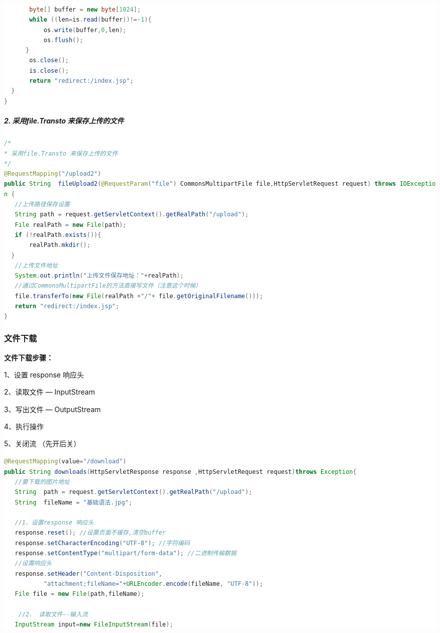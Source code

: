 ```java
       byte[] buffer = new byte[1024];
       while ((len=is.read(buffer))!=-1){
           os.write(buffer,0,len);
           os.flush();
      }
       os.close();
       is.close();
       return "redirect:/index.jsp";
  }
}
```

##### 2. 采用file.Transto 来保存上传的文件

```java
/*
* 采用file.Transto 来保存上传的文件
*/
@RequestMapping("/upload2")
public String  fileUpload2(@RequestParam("file") CommonsMultipartFile file,HttpServletRequest request) throws IOException {
   //上传路径保存设置
   String path = request.getServletContext().getRealPath("/upload");
   File realPath = new File(path);
   if (!realPath.exists()){
       realPath.mkdir();
  }
   //上传文件地址
   System.out.println("上传文件保存地址："+realPath);
   //通过CommonsMultipartFile的方法直接写文件（注意这个时候）
   file.transferTo(new File(realPath +"/"+ file.getOriginalFilename()));
   return "redirect:/index.jsp";
}
```

### 文件下载

**文件下载步骤：**

1、设置 response 响应头

2、读取文件 — InputStream

3、写出文件 — OutputStream

4、执行操作

5、关闭流 （先开后关）

```java
@RequestMapping(value="/download")
public String downloads(HttpServletResponse response ,HttpServletRequest request)throws Exception{
   //要下载的图片地址
   String  path = request.getServletContext().getRealPath("/upload");
   String  fileName = "基础语法.jpg";
    
   //1、设置response 响应头
   response.reset(); //设置页面不缓存,清空buffer
   response.setCharacterEncoding("UTF-8"); //字符编码
   response.setContentType("multipart/form-data"); //二进制传输数据
   //设置响应头
   response.setHeader("Content-Disposition",
           "attachment;fileName="+URLEncoder.encode(fileName, "UTF-8"));
   File file = new File(path,fileName);
   
    //2、 读取文件--输入流
   InputStream input=new FileInputStream(file);
```